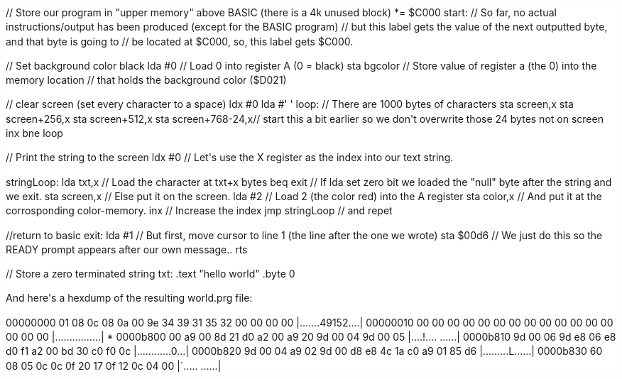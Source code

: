 // Store our program in "upper memory" above BASIC (there is a 4k unused block)
\*= $C000
start:  // So far, no actual instructions/output has been produced (except for the BASIC program)
        // but this label gets the value of the next outputted byte, and that byte is going to
        // be located at $C000, so, this label gets $C000.

// Set background color black
lda #0          // Load 0 into register A (0 = black)
sta bgcolor     // Store value of register a (the 0) into the memory location 
                // that holds the background color ($D021)

// clear screen (set every character to a space)
ldx #0
    lda #' '
loop:       // There are 1000 bytes of characters
    sta screen,x
    sta screen+256,x
    sta screen+512,x
    sta screen+768-24,x// start this a bit earlier so we don't overwrite those 24 bytes not on screen
    inx
bne loop

// Print the string to the screen
ldx #0              // Let's use the X register as the index into our text string.

stringLoop:
    lda txt,x       // Load the character at txt+x bytes
    beq exit        // If lda set zero bit we loaded the "null" byte after the string and we exit.
    sta screen,x    // Else put it on the screen.
    lda #2          // Load 2 (the color red) into the A register
    sta color,x     // And put it at the corrosponding color-memory.
    inx             // Increase the index
    jmp stringLoop  // and repet

//return to basic
exit:
lda #1     // But first, move cursor to line 1 (the line after the one we wrote)
sta $00d6  // We just do this so the READY prompt appears after our own message..
rts

// Store a zero terminated string
txt:
    .text "hello world"
    .byte 0

    

And here's a hexdump of the resulting world.prg file:

00000000  01 08 0c 08 0a 00 9e 34  39 31 35 32 00 00 00 00  |.......49152....|
00000010  00 00 00 00 00 00 00 00  00 00 00 00 00 00 00 00  |................|
\*
0000b800  00 a9 00 8d 21 d0 a2 00  a9 20 9d 00 04 9d 00 05  |....!.... ......|
0000b810  9d 00 06 9d e8 06 e8 d0  f1 a2 00 bd 30 c0 f0 0c  |............0...|
0000b820  9d 00 04 a9 02 9d 00 d8  e8 4c 1a c0 a9 01 85 d6  |.........L......|
0000b830  60 08 05 0c 0c 0f 20 17  0f 12 0c 04 00           |\`..... ......|
